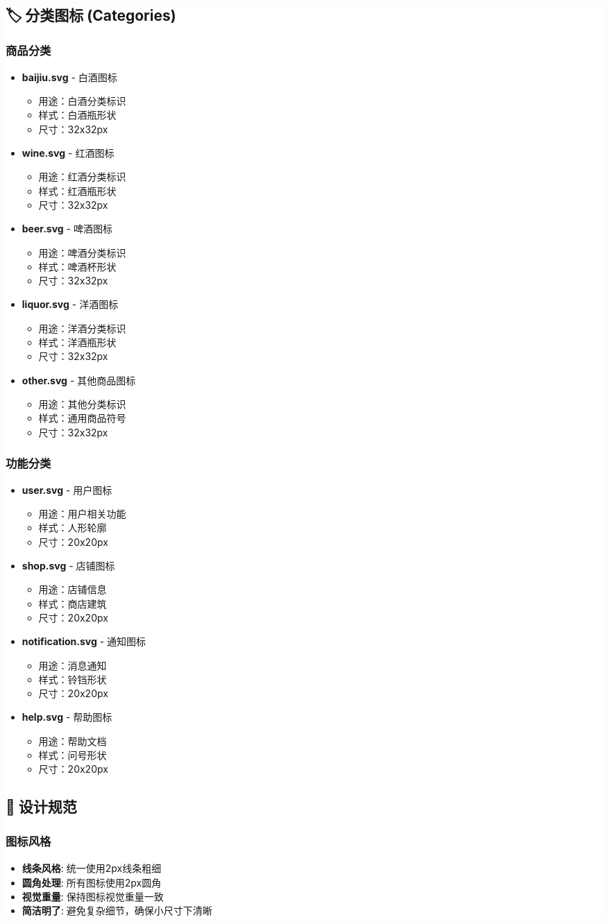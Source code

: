## 🏷️ 分类图标 (Categories)

### 商品分类
- **baijiu.svg** - 白酒图标
  - 用途：白酒分类标识
  - 样式：白酒瓶形状
  - 尺寸：32x32px

- **wine.svg** - 红酒图标
  - 用途：红酒分类标识
  - 样式：红酒瓶形状
  - 尺寸：32x32px

- **beer.svg** - 啤酒图标
  - 用途：啤酒分类标识
  - 样式：啤酒杯形状
  - 尺寸：32x32px

- **liquor.svg** - 洋酒图标
  - 用途：洋酒分类标识
  - 样式：洋酒瓶形状
  - 尺寸：32x32px

- **other.svg** - 其他商品图标
  - 用途：其他分类标识
  - 样式：通用商品符号
  - 尺寸：32x32px

### 功能分类
- **user.svg** - 用户图标
  - 用途：用户相关功能
  - 样式：人形轮廓
  - 尺寸：20x20px

- **shop.svg** - 店铺图标
  - 用途：店铺信息
  - 样式：商店建筑
  - 尺寸：20x20px

- **notification.svg** - 通知图标
  - 用途：消息通知
  - 样式：铃铛形状
  - 尺寸：20x20px

- **help.svg** - 帮助图标
  - 用途：帮助文档
  - 样式：问号形状
  - 尺寸：20x20px

## 🎨 设计规范

### 图标风格
- **线条风格**: 统一使用2px线条粗细
- **圆角处理**: 所有图标使用2px圆角
- **视觉重量**: 保持图标视觉重量一致
- **简洁明了**: 避免复杂细节，确保小尺寸下清晰
